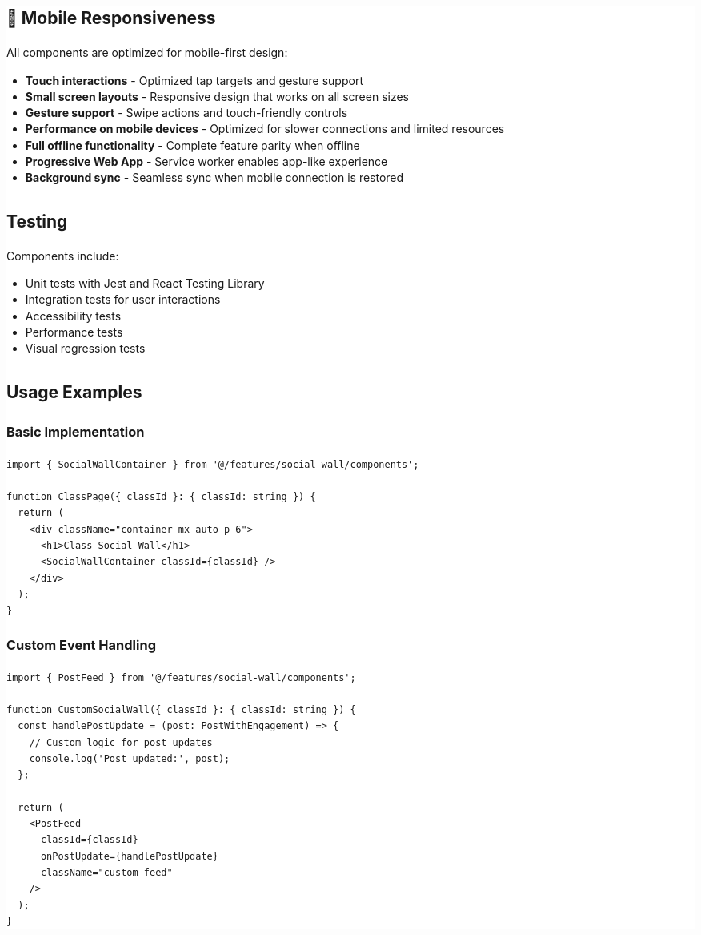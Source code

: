 ## 📱 Mobile Responsiveness

All components are optimized for mobile-first design:
- **Touch interactions** - Optimized tap targets and gesture support
- **Small screen layouts** - Responsive design that works on all screen sizes
- **Gesture support** - Swipe actions and touch-friendly controls
- **Performance on mobile devices** - Optimized for slower connections and limited resources
- **Full offline functionality** - Complete feature parity when offline
- **Progressive Web App** - Service worker enables app-like experience
- **Background sync** - Seamless sync when mobile connection is restored

## Testing

Components include:
- Unit tests with Jest and React Testing Library
- Integration tests for user interactions
- Accessibility tests
- Performance tests
- Visual regression tests

## Usage Examples

### Basic Implementation
```tsx
import { SocialWallContainer } from '@/features/social-wall/components';

function ClassPage({ classId }: { classId: string }) {
  return (
    <div className="container mx-auto p-6">
      <h1>Class Social Wall</h1>
      <SocialWallContainer classId={classId} />
    </div>
  );
}
```

### Custom Event Handling
```tsx
import { PostFeed } from '@/features/social-wall/components';

function CustomSocialWall({ classId }: { classId: string }) {
  const handlePostUpdate = (post: PostWithEngagement) => {
    // Custom logic for post updates
    console.log('Post updated:', post);
  };

  return (
    <PostFeed 
      classId={classId} 
      onPostUpdate={handlePostUpdate}
      className="custom-feed"
    />
  );
}
```
